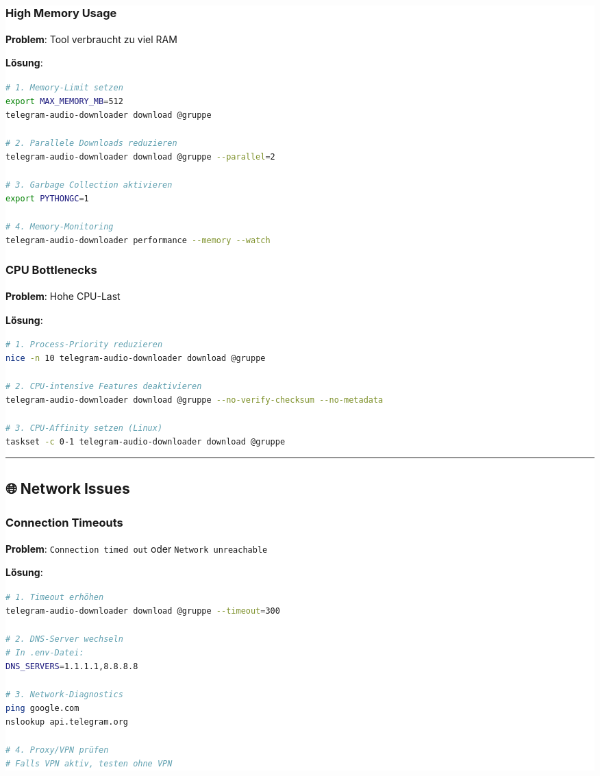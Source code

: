 ### **High Memory Usage**

**Problem**: Tool verbraucht zu viel RAM

**Lösung**:
```bash
# 1. Memory-Limit setzen
export MAX_MEMORY_MB=512
telegram-audio-downloader download @gruppe

# 2. Parallele Downloads reduzieren
telegram-audio-downloader download @gruppe --parallel=2

# 3. Garbage Collection aktivieren
export PYTHONGC=1

# 4. Memory-Monitoring
telegram-audio-downloader performance --memory --watch
```

### **CPU Bottlenecks**

**Problem**: Hohe CPU-Last

**Lösung**:
```bash
# 1. Process-Priority reduzieren
nice -n 10 telegram-audio-downloader download @gruppe

# 2. CPU-intensive Features deaktivieren
telegram-audio-downloader download @gruppe --no-verify-checksum --no-metadata

# 3. CPU-Affinity setzen (Linux)
taskset -c 0-1 telegram-audio-downloader download @gruppe
```

---

## 🌐 **Network Issues**

### **Connection Timeouts**

**Problem**: `Connection timed out` oder `Network unreachable`

**Lösung**:
```bash
# 1. Timeout erhöhen
telegram-audio-downloader download @gruppe --timeout=300

# 2. DNS-Server wechseln
# In .env-Datei:
DNS_SERVERS=1.1.1.1,8.8.8.8

# 3. Network-Diagnostics
ping google.com
nslookup api.telegram.org

# 4. Proxy/VPN prüfen
# Falls VPN aktiv, testen ohne VPN
```
